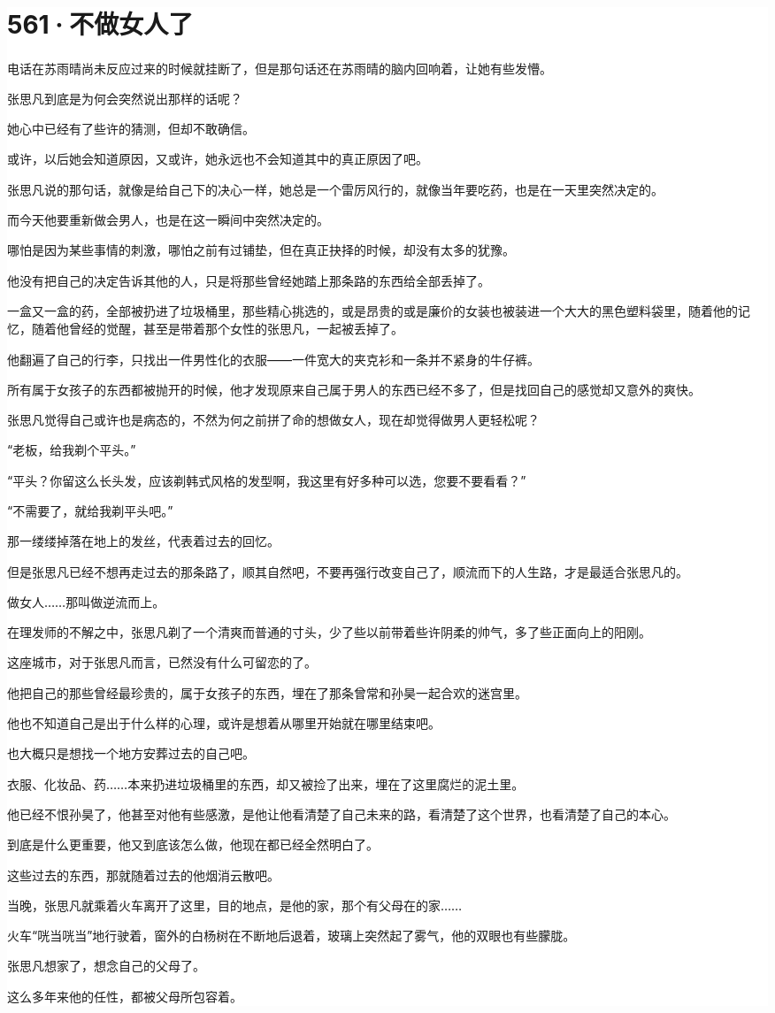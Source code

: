 # 561 · 不做女人了

电话在苏雨晴尚未反应过来的时候就挂断了，但是那句话还在苏雨晴的脑内回响着，让她有些发懵。

张思凡到底是为何会突然说出那样的话呢？

她心中已经有了些许的猜测，但却不敢确信。

或许，以后她会知道原因，又或许，她永远也不会知道其中的真正原因了吧。

张思凡说的那句话，就像是给自己下的决心一样，她总是一个雷厉风行的，就像当年要吃药，也是在一天里突然决定的。

而今天他要重新做会男人，也是在这一瞬间中突然决定的。

哪怕是因为某些事情的刺激，哪怕之前有过铺垫，但在真正抉择的时候，却没有太多的犹豫。

他没有把自己的决定告诉其他的人，只是将那些曾经她踏上那条路的东西给全部丢掉了。

一盒又一盒的药，全部被扔进了垃圾桶里，那些精心挑选的，或是昂贵的或是廉价的女装也被装进一个大大的黑色塑料袋里，随着他的记忆，随着他曾经的觉醒，甚至是带着那个女性的张思凡，一起被丢掉了。

他翻遍了自己的行李，只找出一件男性化的衣服——一件宽大的夹克衫和一条并不紧身的牛仔裤。

所有属于女孩子的东西都被抛开的时候，他才发现原来自己属于男人的东西已经不多了，但是找回自己的感觉却又意外的爽快。

张思凡觉得自己或许也是病态的，不然为何之前拼了命的想做女人，现在却觉得做男人更轻松呢？

“老板，给我剃个平头。”

“平头？你留这么长头发，应该剃韩式风格的发型啊，我这里有好多种可以选，您要不要看看？”

“不需要了，就给我剃平头吧。”

那一缕缕掉落在地上的发丝，代表着过去的回忆。

但是张思凡已经不想再走过去的那条路了，顺其自然吧，不要再强行改变自己了，顺流而下的人生路，才是最适合张思凡的。

做女人……那叫做逆流而上。

在理发师的不解之中，张思凡剃了一个清爽而普通的寸头，少了些以前带着些许阴柔的帅气，多了些正面向上的阳刚。

这座城市，对于张思凡而言，已然没有什么可留恋的了。

他把自己的那些曾经最珍贵的，属于女孩子的东西，埋在了那条曾常和孙昊一起合欢的迷宫里。

他也不知道自己是出于什么样的心理，或许是想着从哪里开始就在哪里结束吧。

也大概只是想找一个地方安葬过去的自己吧。

衣服、化妆品、药……本来扔进垃圾桶里的东西，却又被捡了出来，埋在了这里腐烂的泥土里。

他已经不恨孙昊了，他甚至对他有些感激，是他让他看清楚了自己未来的路，看清楚了这个世界，也看清楚了自己的本心。

到底是什么更重要，他又到底该怎么做，他现在都已经全然明白了。

这些过去的东西，那就随着过去的他烟消云散吧。

当晚，张思凡就乘着火车离开了这里，目的地点，是他的家，那个有父母在的家……

火车“咣当咣当”地行驶着，窗外的白杨树在不断地后退着，玻璃上突然起了雾气，他的双眼也有些朦胧。

张思凡想家了，想念自己的父母了。

这么多年来他的任性，都被父母所包容着。
